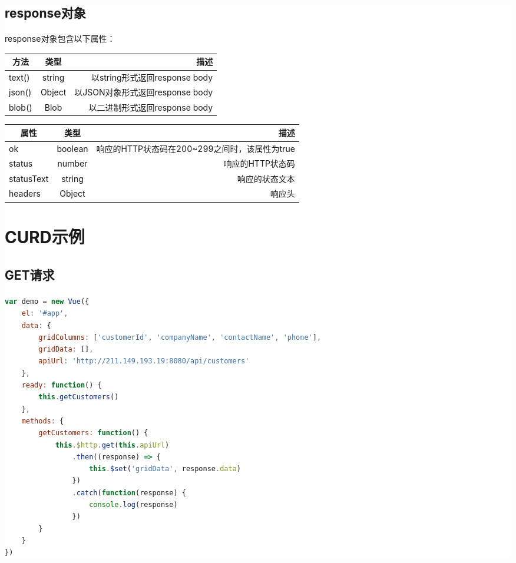 ## response对象

response对象包含以下属性：

| 方法	| 类型	| 描述|
| ------------- |:-------------:| -----:|
| text()| 	string	| 以string形式返回response body|
| json()	| Object	| 以JSON对象形式返回response body|
| blob()| 	Blob| 	以二进制形式返回response body|

| 属性	| 类型	| 描述|
| ------------- |:-------------:| -----:|
| ok	| boolean| 	响应的HTTP状态码在200~299之间时，该属性为true|
| status| 	number| 	响应的HTTP状态码|
| statusText| 	string	| 响应的状态文本|
| headers	| Object| 	响应头|

# CURD示例

## GET请求

```js
var demo = new Vue({
    el: '#app',
    data: {
        gridColumns: ['customerId', 'companyName', 'contactName', 'phone'],
        gridData: [],
        apiUrl: 'http://211.149.193.19:8080/api/customers'
    },
    ready: function() {
        this.getCustomers()
    },
    methods: {
        getCustomers: function() {
            this.$http.get(this.apiUrl)
                .then((response) => {
                    this.$set('gridData', response.data)
                })
                .catch(function(response) {
                    console.log(response)
                })
        }
    }
})
```
